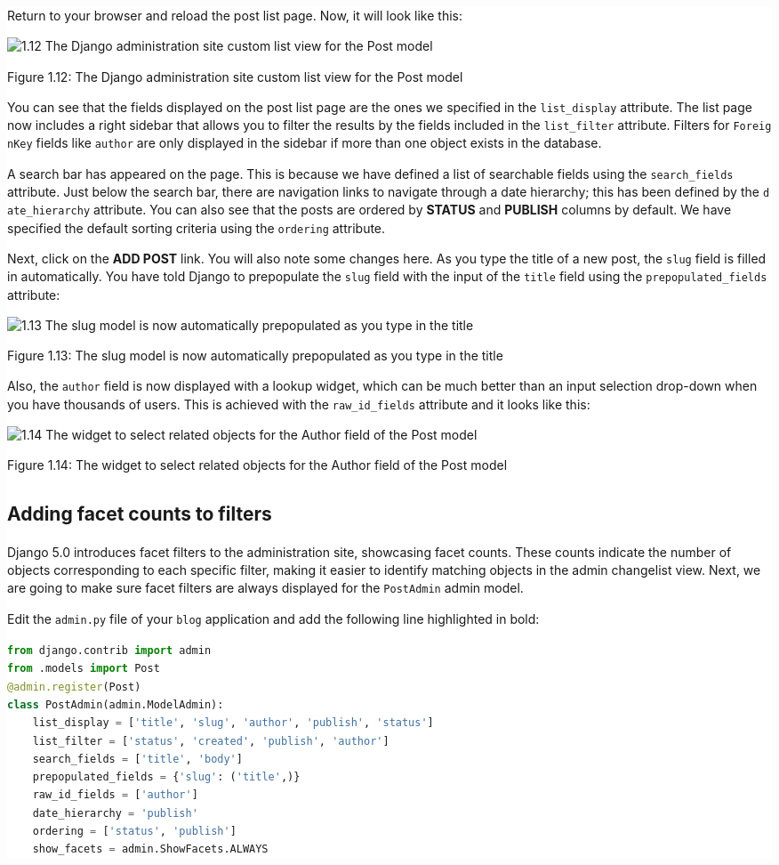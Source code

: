 Return to your browser and reload the post list page. Now, it will look like this:

![ 1.12 The Django administration site custom list view for the Post model ](/packtpub/2024/730/1.12-the_django_administration.webp)

Figure 1.12: The Django administration site custom list view for the Post model

You can see that the fields displayed on the post list page are the ones we specified in the `list_display` attribute. The list page now includes a right sidebar that allows you to filter the results by the fields included in the `list_filter` attribute. Filters for `ForeignKey` fields like `author` are only displayed in the sidebar if more than one object exists in the database.

A search bar has appeared on the page. This is because we have defined a list of searchable fields using the `search_fields` attribute. Just below the search bar, there are navigation links to navigate through a date hierarchy; this has been defined by the `date_hierarchy` attribute. You can also see that the posts are ordered by **STATUS** and **PUBLISH** columns by default. We have specified the default sorting criteria using the `ordering` attribute.

Next, click on the **ADD POST** link. You will also note some changes here. As you type the title of a new post, the `slug` field is filled in automatically. You have told Django to prepopulate the `slug` field with the input of the `title` field using the `prepopulated_fields` attribute:

![ 1.13 The slug model is now automatically prepopulated as you type in the title ](/packtpub/2024/730/1.13-the_slug_model.webp)

Figure 1.13: The slug model is now automatically prepopulated as you type in the title

Also, the `author` field is now displayed with a lookup widget, which can be much better than an input selection drop-down when you have thousands of users. This is achieved with the `raw_id_fields` attribute and it looks like this:

![ 1.14 The widget to select related objects for the Author field of the Post model ](/packtpub/2024/730/1.14-the_widget_to.webp)

Figure 1.14: The widget to select related objects for the Author field of the Post model

## Adding facet counts to filters

Django 5.0 introduces facet filters to the administration site, showcasing facet counts. These counts indicate the number of objects corresponding to each specific filter, making it easier to identify matching objects in the admin changelist view. Next, we are going to make sure facet filters are always displayed for the `PostAdmin` admin model.

Edit the `admin.py` file of your `blog` application and add the following line highlighted in bold:

```python
from django.contrib import admin
from .models import Post
@admin.register(Post)
class PostAdmin(admin.ModelAdmin):
    list_display = ['title', 'slug', 'author', 'publish', 'status']
    list_filter = ['status', 'created', 'publish', 'author']
    search_fields = ['title', 'body']
    prepopulated_fields = {'slug': ('title',)}
    raw_id_fields = ['author']
    date_hierarchy = 'publish'
    ordering = ['status', 'publish']
    show_facets = admin.ShowFacets.ALWAYS
```
